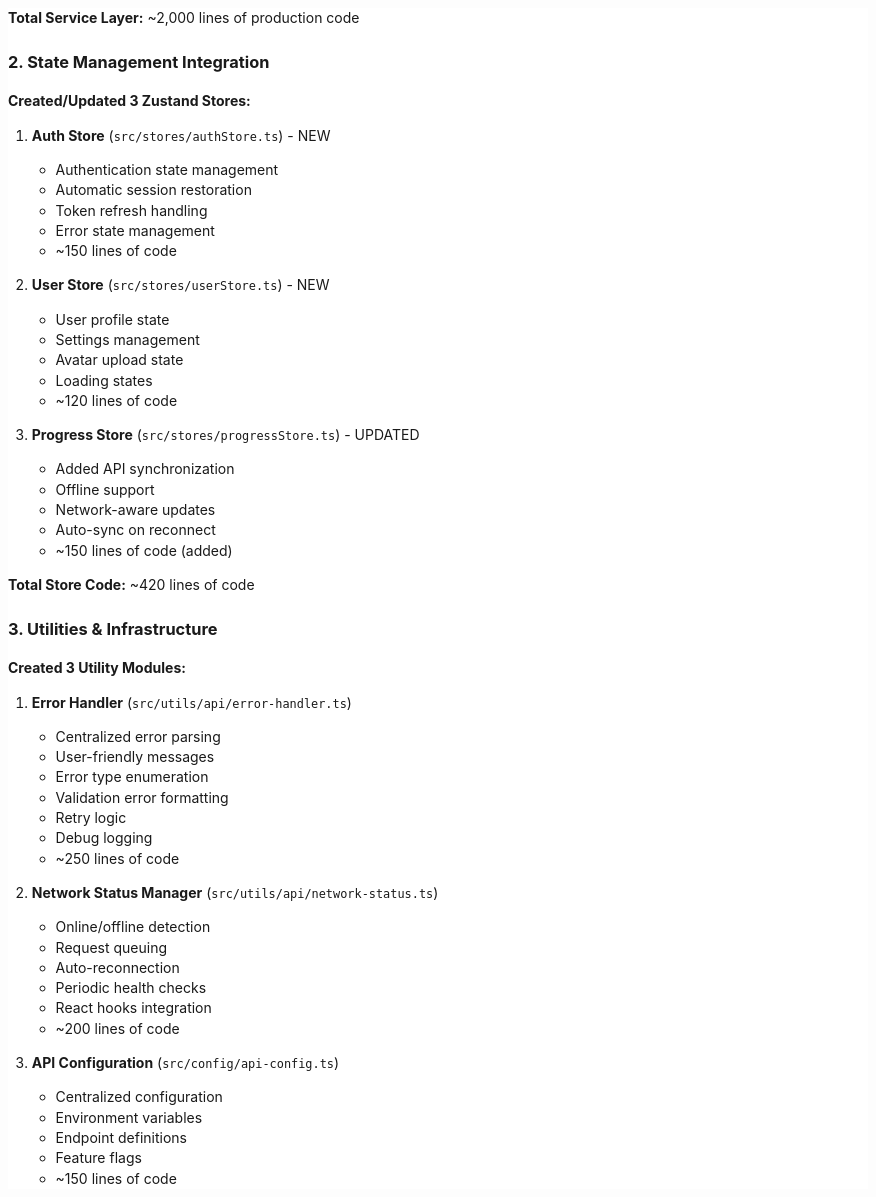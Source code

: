 **Total Service Layer:** ~2,000 lines of production code

### 2. State Management Integration

**Created/Updated 3 Zustand Stores:**

1. **Auth Store** (`src/stores/authStore.ts`) - NEW
   - Authentication state management
   - Automatic session restoration
   - Token refresh handling
   - Error state management
   - ~150 lines of code

2. **User Store** (`src/stores/userStore.ts`) - NEW
   - User profile state
   - Settings management
   - Avatar upload state
   - Loading states
   - ~120 lines of code

3. **Progress Store** (`src/stores/progressStore.ts`) - UPDATED
   - Added API synchronization
   - Offline support
   - Network-aware updates
   - Auto-sync on reconnect
   - ~150 lines of code (added)

**Total Store Code:** ~420 lines of code

### 3. Utilities & Infrastructure

**Created 3 Utility Modules:**

1. **Error Handler** (`src/utils/api/error-handler.ts`)
   - Centralized error parsing
   - User-friendly messages
   - Error type enumeration
   - Validation error formatting
   - Retry logic
   - Debug logging
   - ~250 lines of code

2. **Network Status Manager** (`src/utils/api/network-status.ts`)
   - Online/offline detection
   - Request queuing
   - Auto-reconnection
   - Periodic health checks
   - React hooks integration
   - ~200 lines of code

3. **API Configuration** (`src/config/api-config.ts`)
   - Centralized configuration
   - Environment variables
   - Endpoint definitions
   - Feature flags
   - ~150 lines of code
